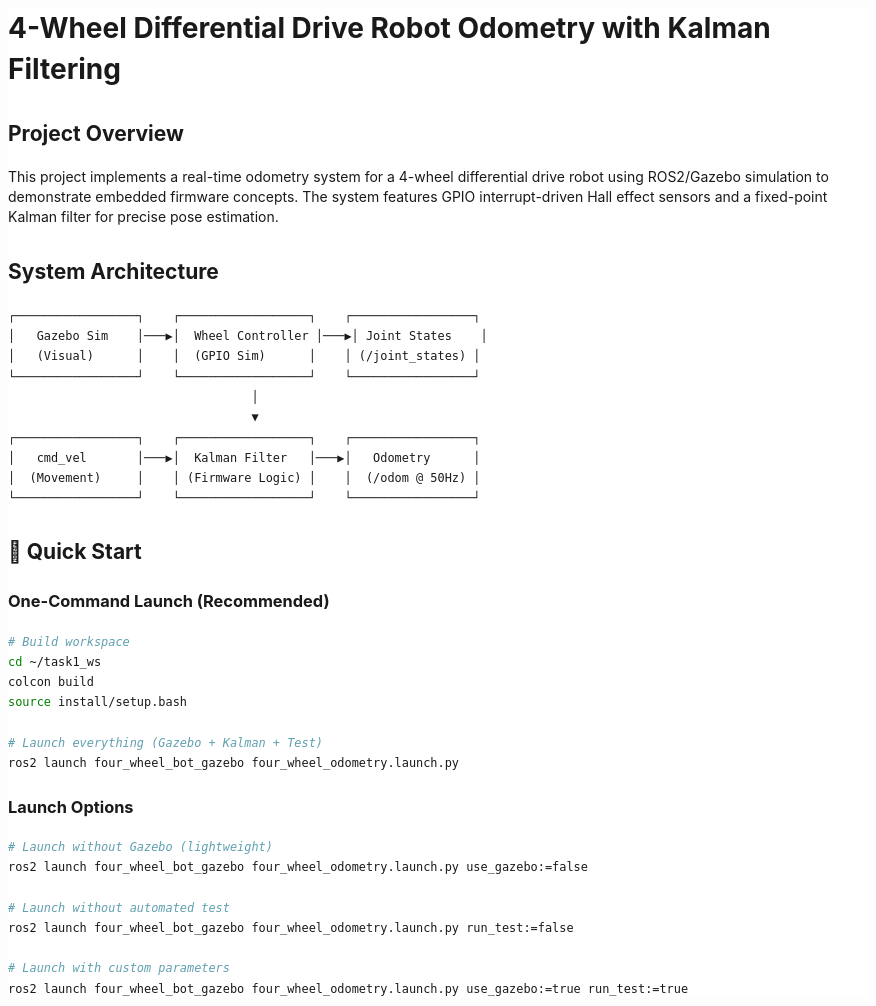 # 4-Wheel Differential Drive Robot Odometry with Kalman Filtering

## Project Overview

This project implements a real-time odometry system for a 4-wheel differential drive robot using ROS2/Gazebo simulation to demonstrate embedded firmware concepts. The system features GPIO interrupt-driven Hall effect sensors and a fixed-point Kalman filter for precise pose estimation.

## System Architecture

```
┌─────────────────┐    ┌──────────────────┐    ┌─────────────────┐
│   Gazebo Sim    │───▶│  Wheel Controller │───▶│ Joint States    │
│   (Visual)      │    │  (GPIO Sim)      │    │ (/joint_states) │
└─────────────────┘    └──────────────────┘    └─────────────────┘
                                  │
                                  ▼
┌─────────────────┐    ┌──────────────────┐    ┌─────────────────┐
│   cmd_vel       │───▶│  Kalman Filter   │───▶│   Odometry      │
│  (Movement)     │    │ (Firmware Logic) │    │  (/odom @ 50Hz) │
└─────────────────┘    └──────────────────┘    └─────────────────┘
```

## 🚀 Quick Start

### One-Command Launch (Recommended)

```bash
# Build workspace
cd ~/task1_ws
colcon build
source install/setup.bash

# Launch everything (Gazebo + Kalman + Test)
ros2 launch four_wheel_bot_gazebo four_wheel_odometry.launch.py
```

### Launch Options

```bash
# Launch without Gazebo (lightweight)
ros2 launch four_wheel_bot_gazebo four_wheel_odometry.launch.py use_gazebo:=false

# Launch without automated test
ros2 launch four_wheel_bot_gazebo four_wheel_odometry.launch.py run_test:=false

# Launch with custom parameters
ros2 launch four_wheel_bot_gazebo four_wheel_odometry.launch.py use_gazebo:=true run_test:=true
```
